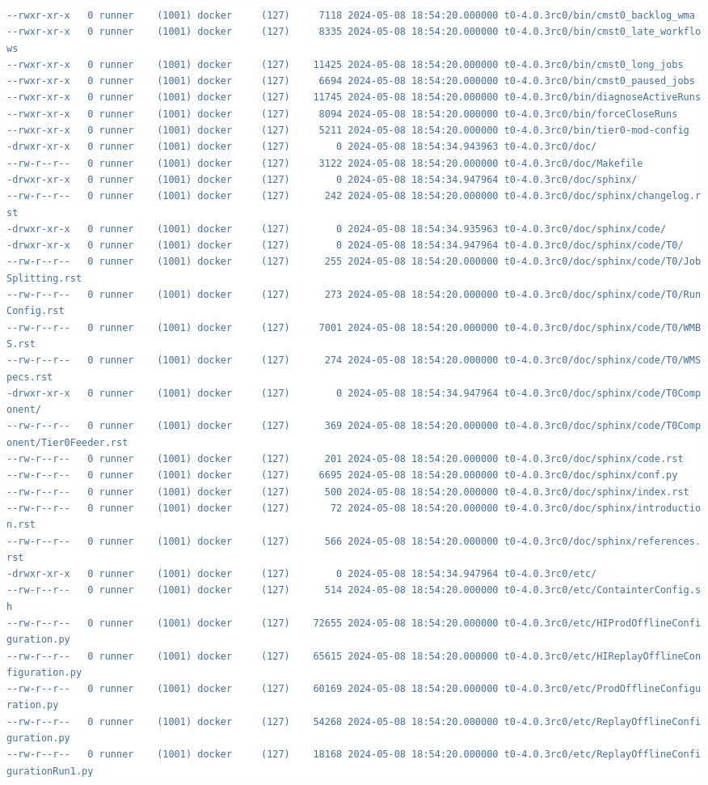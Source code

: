 ```diff
--rwxr-xr-x   0 runner    (1001) docker     (127)     7118 2024-05-08 18:54:20.000000 t0-4.0.3rc0/bin/cmst0_backlog_wma
--rwxr-xr-x   0 runner    (1001) docker     (127)     8335 2024-05-08 18:54:20.000000 t0-4.0.3rc0/bin/cmst0_late_workflows
--rwxr-xr-x   0 runner    (1001) docker     (127)    11425 2024-05-08 18:54:20.000000 t0-4.0.3rc0/bin/cmst0_long_jobs
--rwxr-xr-x   0 runner    (1001) docker     (127)     6694 2024-05-08 18:54:20.000000 t0-4.0.3rc0/bin/cmst0_paused_jobs
--rwxr-xr-x   0 runner    (1001) docker     (127)    11745 2024-05-08 18:54:20.000000 t0-4.0.3rc0/bin/diagnoseActiveRuns
--rwxr-xr-x   0 runner    (1001) docker     (127)     8094 2024-05-08 18:54:20.000000 t0-4.0.3rc0/bin/forceCloseRuns
--rwxr-xr-x   0 runner    (1001) docker     (127)     5211 2024-05-08 18:54:20.000000 t0-4.0.3rc0/bin/tier0-mod-config
-drwxr-xr-x   0 runner    (1001) docker     (127)        0 2024-05-08 18:54:34.943963 t0-4.0.3rc0/doc/
--rw-r--r--   0 runner    (1001) docker     (127)     3122 2024-05-08 18:54:20.000000 t0-4.0.3rc0/doc/Makefile
-drwxr-xr-x   0 runner    (1001) docker     (127)        0 2024-05-08 18:54:34.947964 t0-4.0.3rc0/doc/sphinx/
--rw-r--r--   0 runner    (1001) docker     (127)      242 2024-05-08 18:54:20.000000 t0-4.0.3rc0/doc/sphinx/changelog.rst
-drwxr-xr-x   0 runner    (1001) docker     (127)        0 2024-05-08 18:54:34.935963 t0-4.0.3rc0/doc/sphinx/code/
-drwxr-xr-x   0 runner    (1001) docker     (127)        0 2024-05-08 18:54:34.947964 t0-4.0.3rc0/doc/sphinx/code/T0/
--rw-r--r--   0 runner    (1001) docker     (127)      255 2024-05-08 18:54:20.000000 t0-4.0.3rc0/doc/sphinx/code/T0/JobSplitting.rst
--rw-r--r--   0 runner    (1001) docker     (127)      273 2024-05-08 18:54:20.000000 t0-4.0.3rc0/doc/sphinx/code/T0/RunConfig.rst
--rw-r--r--   0 runner    (1001) docker     (127)     7001 2024-05-08 18:54:20.000000 t0-4.0.3rc0/doc/sphinx/code/T0/WMBS.rst
--rw-r--r--   0 runner    (1001) docker     (127)      274 2024-05-08 18:54:20.000000 t0-4.0.3rc0/doc/sphinx/code/T0/WMSpecs.rst
-drwxr-xr-x   0 runner    (1001) docker     (127)        0 2024-05-08 18:54:34.947964 t0-4.0.3rc0/doc/sphinx/code/T0Component/
--rw-r--r--   0 runner    (1001) docker     (127)      369 2024-05-08 18:54:20.000000 t0-4.0.3rc0/doc/sphinx/code/T0Component/Tier0Feeder.rst
--rw-r--r--   0 runner    (1001) docker     (127)      201 2024-05-08 18:54:20.000000 t0-4.0.3rc0/doc/sphinx/code.rst
--rw-r--r--   0 runner    (1001) docker     (127)     6695 2024-05-08 18:54:20.000000 t0-4.0.3rc0/doc/sphinx/conf.py
--rw-r--r--   0 runner    (1001) docker     (127)      500 2024-05-08 18:54:20.000000 t0-4.0.3rc0/doc/sphinx/index.rst
--rw-r--r--   0 runner    (1001) docker     (127)       72 2024-05-08 18:54:20.000000 t0-4.0.3rc0/doc/sphinx/introduction.rst
--rw-r--r--   0 runner    (1001) docker     (127)      566 2024-05-08 18:54:20.000000 t0-4.0.3rc0/doc/sphinx/references.rst
-drwxr-xr-x   0 runner    (1001) docker     (127)        0 2024-05-08 18:54:34.947964 t0-4.0.3rc0/etc/
--rw-r--r--   0 runner    (1001) docker     (127)      514 2024-05-08 18:54:20.000000 t0-4.0.3rc0/etc/ContainterConfig.sh
--rw-r--r--   0 runner    (1001) docker     (127)    72655 2024-05-08 18:54:20.000000 t0-4.0.3rc0/etc/HIProdOfflineConfiguration.py
--rw-r--r--   0 runner    (1001) docker     (127)    65615 2024-05-08 18:54:20.000000 t0-4.0.3rc0/etc/HIReplayOfflineConfiguration.py
--rw-r--r--   0 runner    (1001) docker     (127)    60169 2024-05-08 18:54:20.000000 t0-4.0.3rc0/etc/ProdOfflineConfiguration.py
--rw-r--r--   0 runner    (1001) docker     (127)    54268 2024-05-08 18:54:20.000000 t0-4.0.3rc0/etc/ReplayOfflineConfiguration.py
--rw-r--r--   0 runner    (1001) docker     (127)    18168 2024-05-08 18:54:20.000000 t0-4.0.3rc0/etc/ReplayOfflineConfigurationRun1.py
```